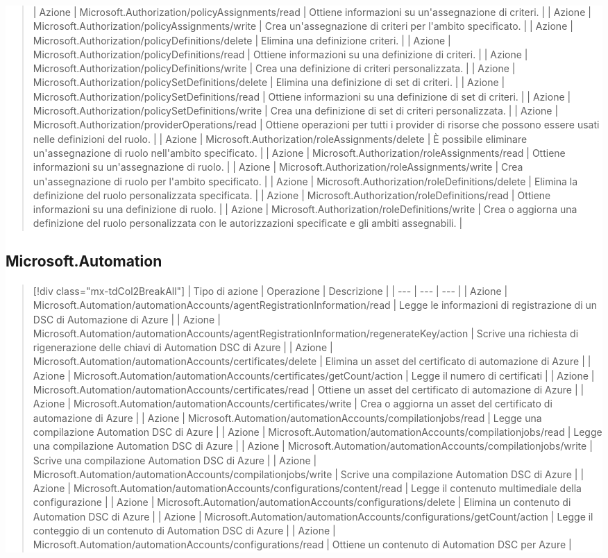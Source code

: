 > | Azione | Microsoft.Authorization/policyAssignments/read | Ottiene informazioni su un'assegnazione di criteri. |
> | Azione | Microsoft.Authorization/policyAssignments/write | Crea un'assegnazione di criteri per l'ambito specificato. |
> | Azione | Microsoft.Authorization/policyDefinitions/delete | Elimina una definizione criteri. |
> | Azione | Microsoft.Authorization/policyDefinitions/read | Ottiene informazioni su una definizione di criteri. |
> | Azione | Microsoft.Authorization/policyDefinitions/write | Crea una definizione di criteri personalizzata. |
> | Azione | Microsoft.Authorization/policySetDefinitions/delete | Elimina una definizione di set di criteri. |
> | Azione | Microsoft.Authorization/policySetDefinitions/read | Ottiene informazioni su una definizione di set di criteri. |
> | Azione | Microsoft.Authorization/policySetDefinitions/write | Crea una definizione di set di criteri personalizzata. |
> | Azione | Microsoft.Authorization/providerOperations/read | Ottiene operazioni per tutti i provider di risorse che possono essere usati nelle definizioni del ruolo. |
> | Azione | Microsoft.Authorization/roleAssignments/delete | È possibile eliminare un'assegnazione di ruolo nell'ambito specificato. |
> | Azione | Microsoft.Authorization/roleAssignments/read | Ottiene informazioni su un'assegnazione di ruolo. |
> | Azione | Microsoft.Authorization/roleAssignments/write | Crea un'assegnazione di ruolo per l'ambito specificato. |
> | Azione | Microsoft.Authorization/roleDefinitions/delete | Elimina la definizione del ruolo personalizzata specificata. |
> | Azione | Microsoft.Authorization/roleDefinitions/read | Ottiene informazioni su una definizione di ruolo. |
> | Azione | Microsoft.Authorization/roleDefinitions/write | Crea o aggiorna una definizione del ruolo personalizzata con le autorizzazioni specificate e gli ambiti assegnabili. |

## <a name="microsoftautomation"></a>Microsoft.Automation

> [!div class="mx-tdCol2BreakAll"]
> | Tipo di azione | Operazione | Descrizione |
> | --- | --- | --- |
> | Azione | Microsoft.Automation/automationAccounts/agentRegistrationInformation/read | Legge le informazioni di registrazione di un DSC di Automazione di Azure |
> | Azione | Microsoft.Automation/automationAccounts/agentRegistrationInformation/regenerateKey/action | Scrive una richiesta di rigenerazione delle chiavi di Automation DSC di Azure |
> | Azione | Microsoft.Automation/automationAccounts/certificates/delete | Elimina un asset del certificato di automazione di Azure |
> | Azione | Microsoft.Automation/automationAccounts/certificates/getCount/action | Legge il numero di certificati |
> | Azione | Microsoft.Automation/automationAccounts/certificates/read | Ottiene un asset del certificato di automazione di Azure |
> | Azione | Microsoft.Automation/automationAccounts/certificates/write | Crea o aggiorna un asset del certificato di automazione di Azure |
> | Azione | Microsoft.Automation/automationAccounts/compilationjobs/read | Legge una compilazione Automation DSC di Azure |
> | Azione | Microsoft.Automation/automationAccounts/compilationjobs/read | Legge una compilazione Automation DSC di Azure |
> | Azione | Microsoft.Automation/automationAccounts/compilationjobs/write | Scrive una compilazione Automation DSC di Azure |
> | Azione | Microsoft.Automation/automationAccounts/compilationjobs/write | Scrive una compilazione Automation DSC di Azure |
> | Azione | Microsoft.Automation/automationAccounts/configurations/content/read | Legge il contenuto multimediale della configurazione |
> | Azione | Microsoft.Automation/automationAccounts/configurations/delete | Elimina un contenuto di Automation DSC di Azure |
> | Azione | Microsoft.Automation/automationAccounts/configurations/getCount/action | Legge il conteggio di un contenuto di Automation DSC di Azure |
> | Azione | Microsoft.Automation/automationAccounts/configurations/read | Ottiene un contenuto di Automation DSC per Azure |